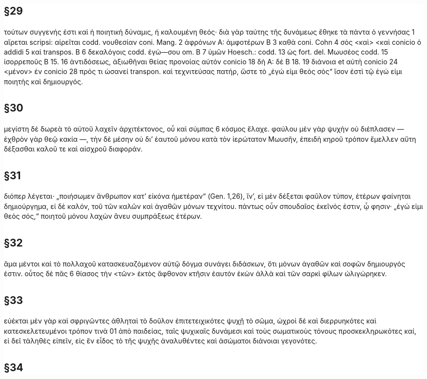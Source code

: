 ## §29  

<p>τούτων συγγενής ἐστι καὶ  <milestone unit="altpage2" n="p. 583 M."/> ἡ ποιητικὴ δύναμις, ἡ καλουμένη <lb n="31"/> θεός· διὰ γὰρ ταύτης τῆς δυνάμεως ἔθηκε τὰ πάντα ὁ γεννήσας
<note type="footnote">1 αἴρεται scripsi: αἱρεῖται codd. νουθεσίαν coni. Mang. 2 ἀφρόνων A: ἀμφοτέρων Β
3 καθὰ coni. Cohn 4 σὸς &lt;καὶ&gt; &lt;καὶ conicio ὁ addidi 5 καὶ
transpos. B 6 δεκαλόγοις codd. ἐγὼ—σου om. Β 7 ὑμῶν Hoesch.:
codd. 13 ὡς fort. del. Μωυσέος codd. 15 ἰσορρεποῦς Β 15. 16 ἀντιδόσεως,
ἀξιωθῆναι θείας προνοίας αὐτόν conicio 18 δὴ A: δὲ Β 18. 19 διάνοια et αὐτὴ
conicio 24 &lt;μένον&gt; ἐν conicio 28 πρός τι ὡσανεί transpon.</note>

<pb n="162"/>
καὶ τεχνιτεύσας πατήρ, ὥστε τὸ „ἐγώ εἰμι θεὸς σὸς“ ἴσον ἐστὶ τῷ ἐγώ
 εἰμι ποιητὴς καὶ δημιουργός.</p>  

## §30  

<p>μεγίστη δὲ δωρεὰ τὸ αὐτοῦ λαχεῖν ἀρχιτέκτονος,
οὗ καὶ σύμπας 6 κόσμος ἔλαχε. φαύλου μὲν γὰρ ψυχὴν οὐ
διέπλασεν — ἐχθρὸν γὰρ θεῷ κακία —, τὴν δὲ μέσην οὐ δι’ ἑαυτοῦ
μόνου κατὰ τὸν ἱερώτατον Μωυσῆν, ἐπειδὴ κηροῦ τρόπον ἔμελλεν αὕτη <lb n="5"/>
 δέξασθαι καλοῦ τε καὶ αἰσχροῦ διαφοράν.</p>  

## §31  

<p>διόπερ λέγεται· „ποιήσωμεν
ἄνθρωπον κατ’ εἰκόνα ἡμετέραν“ (Gen. 1,26), ἵν’, εἰ μὲν δέξεται φαῦλον
τύπον, ἑτέρων φαίνηται δημιούργημα, εἰ δὲ καλόν, τοῦ τῶν καλῶν καὶ
ἀγαθῶν μόνων τεχνίτου. πάντως οὖν σπουδαῖος ἐκεῖνός ἐστιν, ᾧ φησιν·
„ἐγώ εἰμι θεὸς σός,“ ποιητοῦ μόνου λαχὼν ἄνευ συμπράξεως ἑτέρων. <lb n="10"/>
</p>  

## §32  

<p>ἅμα μέντοι καὶ τὸ πολλαχοῦ κατασκευαζόμενον αὐτῷ δόγμα συνάγει
διδάσκων, ὅτι μόνων ἀγαθῶν καὶ σοφῶν δημιουργός ἐστιν. οὗτος δὲ
πᾶς 6 θίασος τὴν &lt;τῶν&gt; ἐκτὸς ἄφθονον κτῆσιν ἑαυτὸν ἑκὼν
 ἀλλὰ καὶ τῶν σαρκὶ φίλων ὠλιγώρηκεν.</p>  

## §33  

<p>εὐέκται μὲν γὰρ καὶ σφριγῶντες
ἀθληταὶ τὸ δοῦλον ἐπιτετειχικότες ψυχῇ τὸ σῶμα, ὠχροὶ δὲ καὶ διερρυηκότες <lb n="15"/>
καὶ κατεσκελετευμένοι τρόπον τινὰ 01 ἀπὸ παιδείας, ταῖς ψυχικαῖς
δυνάμεσι καὶ τοὺς σωματικοὺς τόνους προσκεκληρωκότες καί, εἰ δεῖ τἀληθὲς
εἰπεῖν, εἰς ἓν εἶδος τὸ τῆς ψυχῆς ἀναλυθέντες καὶ ἀσώματοι διάνοιαι
 γεγονότες.</p>  

## §34  
